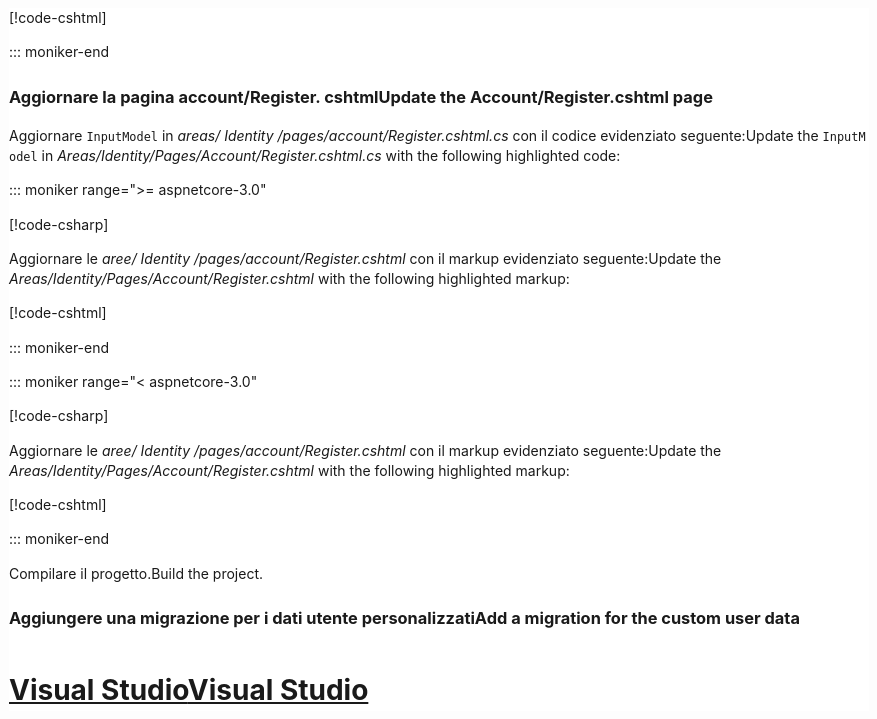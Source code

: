 [!code-cshtml[](add-user-data/samples/2.x/SampleApp/Areas/Identity/Pages/Account/Manage/Index.cshtml?highlight=35-42)]

::: moniker-end

### <a name="update-the-accountregistercshtml-page"></a><span data-ttu-id="f4cc3-170">Aggiornare la pagina account/Register. cshtml</span><span class="sxs-lookup"><span data-stu-id="f4cc3-170">Update the Account/Register.cshtml page</span></span>

<span data-ttu-id="f4cc3-171">Aggiornare `InputModel` in *areas/ Identity /pages/account/Register.cshtml.cs* con il codice evidenziato seguente:</span><span class="sxs-lookup"><span data-stu-id="f4cc3-171">Update the `InputModel` in *Areas/Identity/Pages/Account/Register.cshtml.cs* with the following highlighted code:</span></span>

::: moniker range=">= aspnetcore-3.0"

[!code-csharp[](add-user-data/samples/3.x/SampleApp/Areas/Identity/Pages/Account/Register.cshtml.cs?name=snippet&highlight=30-38,70-71)]

<span data-ttu-id="f4cc3-172">Aggiornare le *aree/ Identity /pages/account/Register.cshtml* con il markup evidenziato seguente:</span><span class="sxs-lookup"><span data-stu-id="f4cc3-172">Update the *Areas/Identity/Pages/Account/Register.cshtml* with the following highlighted markup:</span></span>

[!code-cshtml[](add-user-data/samples/3.x/SampleApp/Areas/Identity/Pages/Account/Register.cshtml?highlight=16-25)]

::: moniker-end

::: moniker range="< aspnetcore-3.0"

[!code-csharp[](add-user-data/samples/2.x/SampleApp/Areas/Identity/Pages/Account/Register.cshtml.cs?name=snippet&highlight=28-36,67,66)]

<span data-ttu-id="f4cc3-173">Aggiornare le *aree/ Identity /pages/account/Register.cshtml* con il markup evidenziato seguente:</span><span class="sxs-lookup"><span data-stu-id="f4cc3-173">Update the *Areas/Identity/Pages/Account/Register.cshtml* with the following highlighted markup:</span></span>

[!code-cshtml[](add-user-data/samples/2.x/SampleApp/Areas/Identity/Pages/Account/Register.cshtml?highlight=16-25)]

::: moniker-end


<span data-ttu-id="f4cc3-174">Compilare il progetto.</span><span class="sxs-lookup"><span data-stu-id="f4cc3-174">Build the project.</span></span>

### <a name="add-a-migration-for-the-custom-user-data"></a><span data-ttu-id="f4cc3-175">Aggiungere una migrazione per i dati utente personalizzati</span><span class="sxs-lookup"><span data-stu-id="f4cc3-175">Add a migration for the custom user data</span></span>

# <a name="visual-studio"></a>[<span data-ttu-id="f4cc3-176">Visual Studio</span><span class="sxs-lookup"><span data-stu-id="f4cc3-176">Visual Studio</span></span>](#tab/visual-studio)

